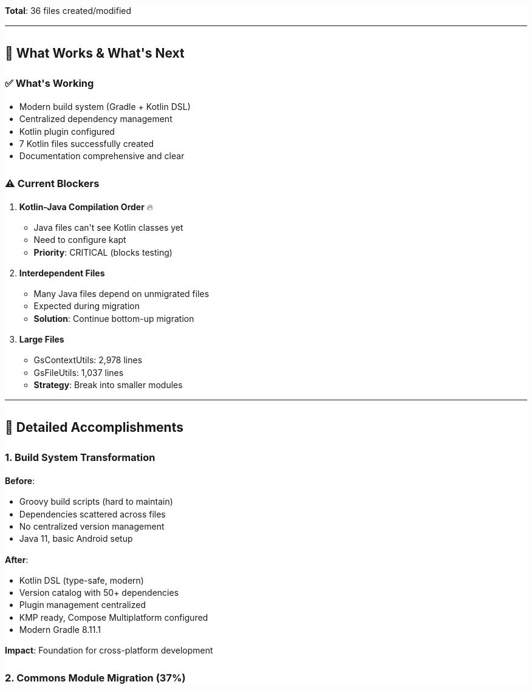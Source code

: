 **Total**: 36 files created/modified

---

## 🎯 What Works & What's Next

### ✅ What's Working
- Modern build system (Gradle + Kotlin DSL)
- Centralized dependency management
- Kotlin plugin configured
- 7 Kotlin files successfully created
- Documentation comprehensive and clear

### ⚠️ Current Blockers
1. **Kotlin-Java Compilation Order** 🔥
   - Java files can't see Kotlin classes yet
   - Need to configure kapt
   - **Priority**: CRITICAL (blocks testing)

2. **Interdependent Files**
   - Many Java files depend on unmigrated files
   - Expected during migration
   - **Solution**: Continue bottom-up migration

3. **Large Files**
   - GsContextUtils: 2,978 lines
   - GsFileUtils: 1,037 lines
   - **Strategy**: Break into smaller modules

---

## 📝 Detailed Accomplishments

### 1. Build System Transformation

**Before**:
- Groovy build scripts (hard to maintain)
- Dependencies scattered across files
- No centralized version management
- Java 11, basic Android setup

**After**:
- Kotlin DSL (type-safe, modern)
- Version catalog with 50+ dependencies
- Plugin management centralized
- KMP ready, Compose Multiplatform configured
- Modern Gradle 8.11.1

**Impact**: Foundation for cross-platform development

### 2. Commons Module Migration (37%)
